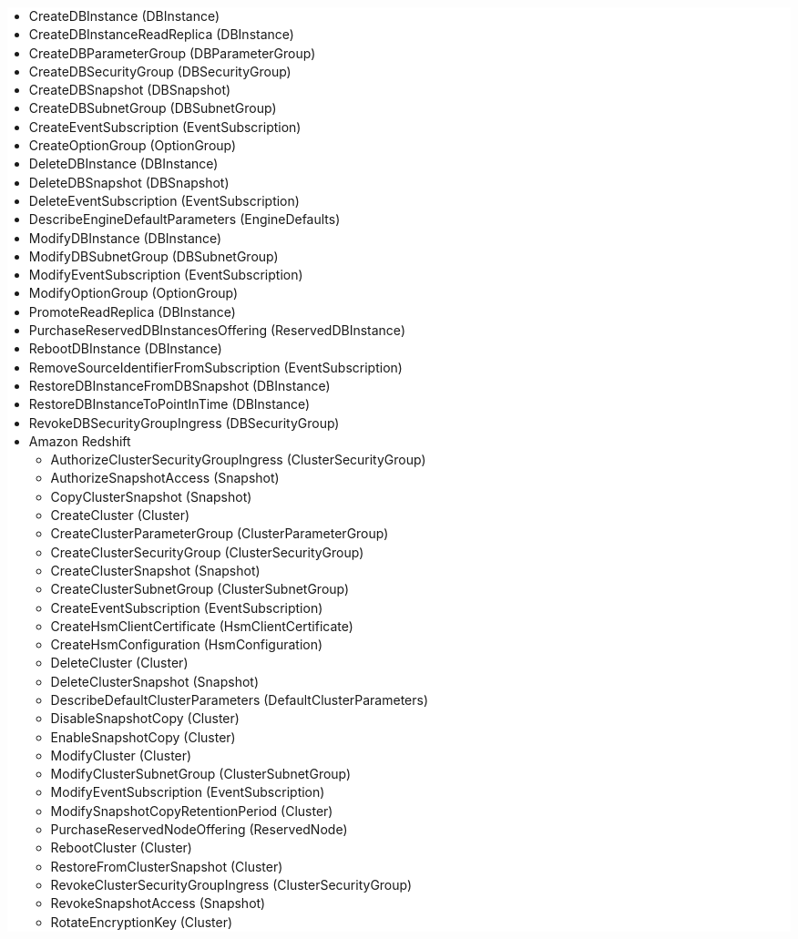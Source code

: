  - CreateDBInstance (DBInstance)
  - CreateDBInstanceReadReplica (DBInstance)
  - CreateDBParameterGroup (DBParameterGroup)
  - CreateDBSecurityGroup (DBSecurityGroup)
  - CreateDBSnapshot (DBSnapshot)
  - CreateDBSubnetGroup (DBSubnetGroup)
  - CreateEventSubscription (EventSubscription)
  - CreateOptionGroup (OptionGroup)
  - DeleteDBInstance (DBInstance)
  - DeleteDBSnapshot (DBSnapshot)
  - DeleteEventSubscription (EventSubscription)
  - DescribeEngineDefaultParameters (EngineDefaults)
  - ModifyDBInstance (DBInstance)
  - ModifyDBSubnetGroup (DBSubnetGroup)
  - ModifyEventSubscription (EventSubscription)
  - ModifyOptionGroup (OptionGroup)
  - PromoteReadReplica (DBInstance)
  - PurchaseReservedDBInstancesOffering (ReservedDBInstance)
  - RebootDBInstance (DBInstance)
  - RemoveSourceIdentifierFromSubscription (EventSubscription)
  - RestoreDBInstanceFromDBSnapshot (DBInstance)
  - RestoreDBInstanceToPointInTime (DBInstance)
  - RevokeDBSecurityGroupIngress (DBSecurityGroup)
- Amazon Redshift
  - AuthorizeClusterSecurityGroupIngress (ClusterSecurityGroup)
  - AuthorizeSnapshotAccess (Snapshot)
  - CopyClusterSnapshot (Snapshot)
  - CreateCluster (Cluster)
  - CreateClusterParameterGroup (ClusterParameterGroup)
  - CreateClusterSecurityGroup (ClusterSecurityGroup)
  - CreateClusterSnapshot (Snapshot)
  - CreateClusterSubnetGroup (ClusterSubnetGroup)
  - CreateEventSubscription (EventSubscription)
  - CreateHsmClientCertificate (HsmClientCertificate)
  - CreateHsmConfiguration (HsmConfiguration)
  - DeleteCluster (Cluster)
  - DeleteClusterSnapshot (Snapshot)
  - DescribeDefaultClusterParameters (DefaultClusterParameters)
  - DisableSnapshotCopy (Cluster)
  - EnableSnapshotCopy (Cluster)
  - ModifyCluster (Cluster)
  - ModifyClusterSubnetGroup (ClusterSubnetGroup)
  - ModifyEventSubscription (EventSubscription)
  - ModifySnapshotCopyRetentionPeriod (Cluster)
  - PurchaseReservedNodeOffering (ReservedNode)
  - RebootCluster (Cluster)
  - RestoreFromClusterSnapshot (Cluster)
  - RevokeClusterSecurityGroupIngress (ClusterSecurityGroup)
  - RevokeSnapshotAccess (Snapshot)
  - RotateEncryptionKey (Cluster)
